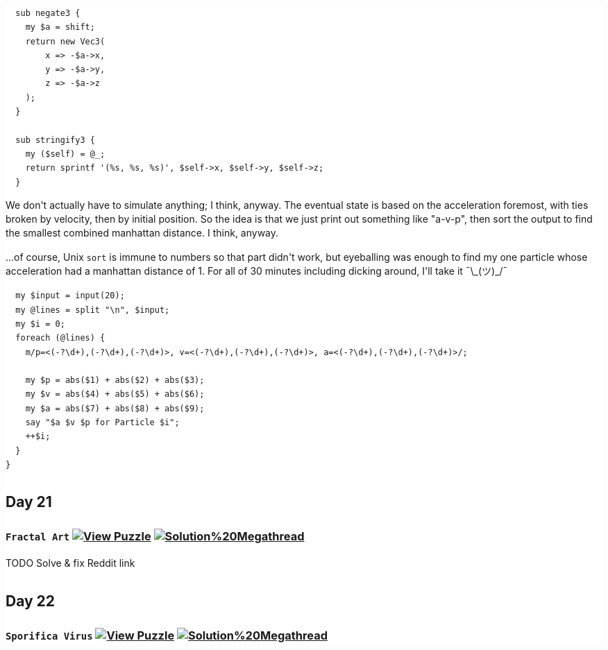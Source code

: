       sub negate3 {
        my $a = shift;
        return new Vec3(
            x => -$a->x,
            y => -$a->y,
            z => -$a->z
        );
      }

      sub stringify3 {
        my ($self) = @_;
        return sprintf '(%s, %s, %s)', $self->x, $self->y, $self->z;
      }

We don't actually have to simulate anything; I think, anyway. The eventual state is
based on the acceleration foremost, with ties broken by velocity, then by initial
position. So the idea is that we just print out something like "a-v-p", then sort
the output to find the smallest combined manhattan distance. I think, anyway.

...of course, Unix `sort` is immune to numbers so that part didn't work, but
eyeballing was enough to find my one particle whose acceleration had a manhattan
distance of 1. For all of 30 minutes including dicking around, I'll take it ¯\\\_(ツ)_/¯

      my $input = input(20);
      my @lines = split "\n", $input;
      my $i = 0;
      foreach (@lines) {
        m/p=<(-?\d+),(-?\d+),(-?\d+)>, v=<(-?\d+),(-?\d+),(-?\d+)>, a=<(-?\d+),(-?\d+),(-?\d+)>/;

        my $p = abs($1) + abs($2) + abs($3);
        my $v = abs($4) + abs($5) + abs($6);
        my $a = abs($7) + abs($8) + abs($9);
        say "$a $v $p for Particle $i";
        ++$i;
      }
    }

## Day 21
### `Fractal Art` [![View Puzzle](https://img.shields.io/badge/🌟-View%20Puzzle-blue.svg)](http://adventofcode.com/2017/day/21) [![Solution%20Megathread](https://img.shields.io/badge/🎄-Solution%20Megathread-green.svg)](https://redd.it/a86jgt)

TODO Solve & fix Reddit link

## Day 22
### `Sporifica Virus` [![View Puzzle](https://img.shields.io/badge/🌟-View%20Puzzle-blue.svg)](http://adventofcode.com/2017/day/22) [![Solution%20Megathread](https://img.shields.io/badge/🎄-Solution%20Megathread-green.svg)](https://redd.it/a8i1cy)
